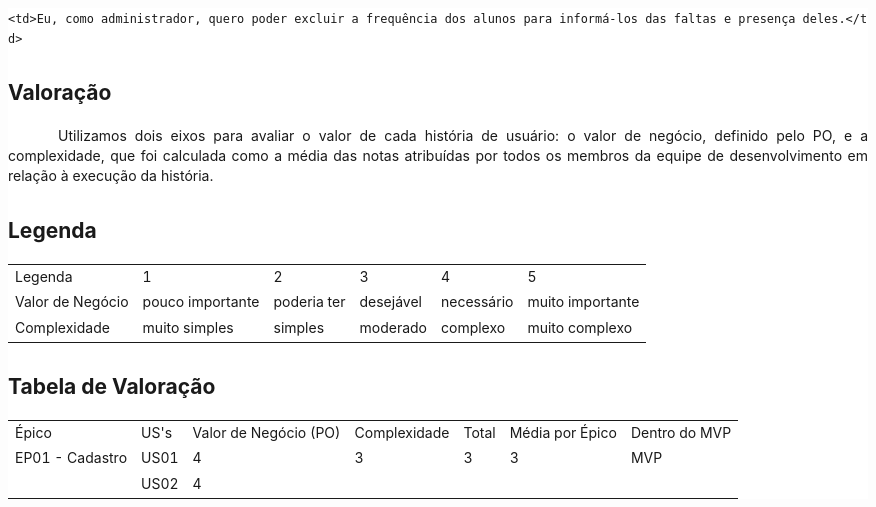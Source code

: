     <td>Eu, como administrador, quero poder excluir a frequência dos alunos para informá-los das faltas e presença deles.</td>
</tr>
</table>

## Valoração
<p style="text-indent: 50px;text-align: justify;">Utilizamos dois eixos para avaliar o valor de cada história de usuário: o valor de negócio, definido pelo PO, e a complexidade, que foi calculada como a média das notas atribuídas por todos os membros da equipe de desenvolvimento em relação à execução da história.</p>

## Legenda
<table>
    <tr>
        <td>Legenda</td>
        <td>1</td>
        <td>2</td>
        <td>3</td>
        <td>4</td>
        <td>5</td>
    </tr>
    <tr>
        <td>Valor de Negócio</td>
        <td>pouco importante</td>
        <td>poderia ter</td>
        <td>desejável</td>
        <td>necessário</td>
        <td>muito importante</td>
    </tr>
    <tr>
        <td>Complexidade</td>
        <td>muito simples</td>
        <td>simples</td>
        <td>moderado</td>
        <td>complexo</td>
        <td>muito complexo</td>
    </tr>
</table>

## Tabela de Valoração
<table>
    <tr>
        <td>Épico</td>
        <td>US&#39;s</td>
        <td>Valor de Negócio (PO)</td>
        <td>Complexidade</td>
        <td>Total</td>
        <td>Média por Épico</td>
        <td>Dentro do MVP</td>
    </tr>
    <tr>
        <td rowspan="4">EP01 - Cadastro</td>
        <td>US01</td>
        <td>4</td>
        <td>3</td>
        <td>3</td>
        <td rowspan="4">3</td>
        <td>MVP</td>
    </tr>
    <tr>
        <td>US02</td>
        <td>4</td>